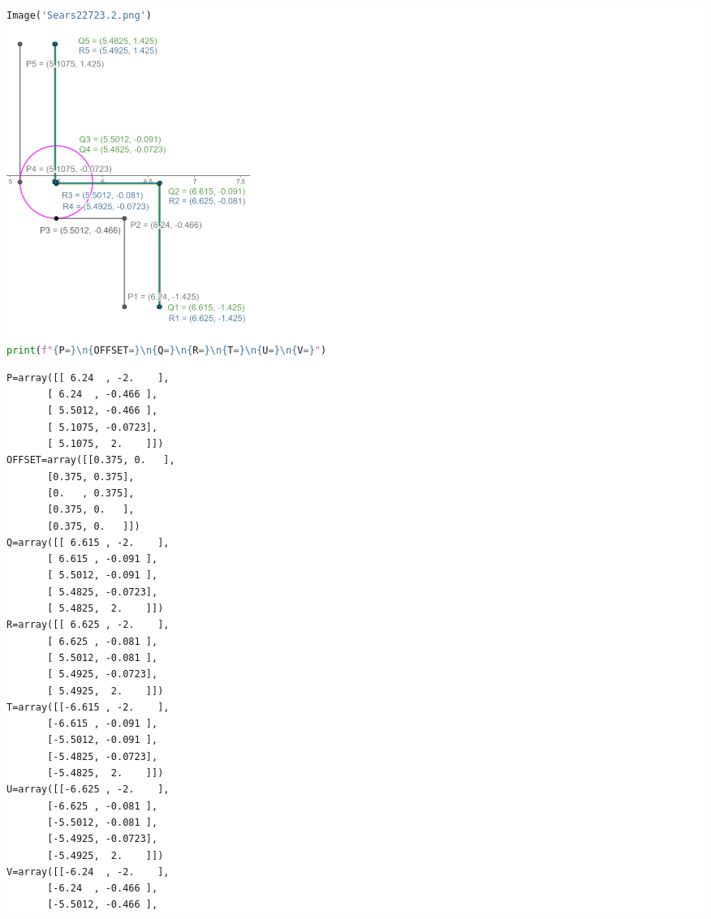 
```python
Image('Sears22723.2.png')
```




![png](output_8_0.png)




```python
print(f"{P=}\n{OFFSET=}\n{Q=}\n{R=}\n{T=}\n{U=}\n{V=}")
```

    P=array([[ 6.24  , -2.    ],
           [ 6.24  , -0.466 ],
           [ 5.5012, -0.466 ],
           [ 5.1075, -0.0723],
           [ 5.1075,  2.    ]])
    OFFSET=array([[0.375, 0.   ],
           [0.375, 0.375],
           [0.   , 0.375],
           [0.375, 0.   ],
           [0.375, 0.   ]])
    Q=array([[ 6.615 , -2.    ],
           [ 6.615 , -0.091 ],
           [ 5.5012, -0.091 ],
           [ 5.4825, -0.0723],
           [ 5.4825,  2.    ]])
    R=array([[ 6.625 , -2.    ],
           [ 6.625 , -0.081 ],
           [ 5.5012, -0.081 ],
           [ 5.4925, -0.0723],
           [ 5.4925,  2.    ]])
    T=array([[-6.615 , -2.    ],
           [-6.615 , -0.091 ],
           [-5.5012, -0.091 ],
           [-5.4825, -0.0723],
           [-5.4825,  2.    ]])
    U=array([[-6.625 , -2.    ],
           [-6.625 , -0.081 ],
           [-5.5012, -0.081 ],
           [-5.4925, -0.0723],
           [-5.4925,  2.    ]])
    V=array([[-6.24  , -2.    ],
           [-6.24  , -0.466 ],
           [-5.5012, -0.466 ],
